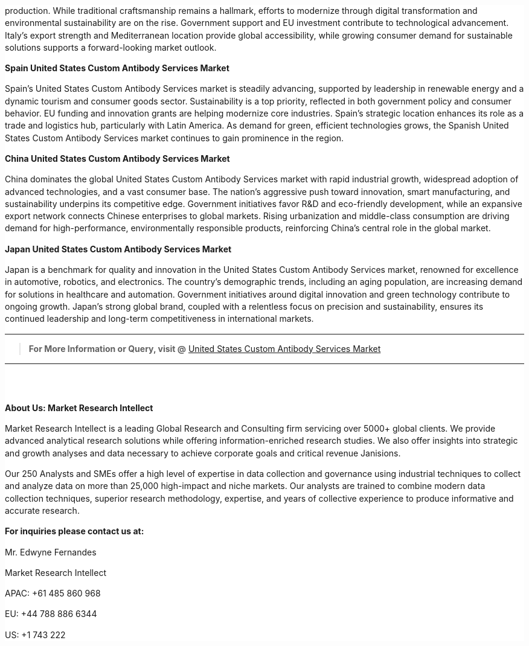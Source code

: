 production. While traditional craftsmanship remains a hallmark, efforts to modernize through digital transformation and environmental sustainability are on the rise. Government support and EU investment contribute to technological advancement. Italy&rsquo;s export strength and Mediterranean location provide global accessibility, while growing consumer demand for sustainable solutions supports a forward-looking market outlook.</p><p class="" data-start="4424" data-end="4975"><strong data-start="4424" data-end="4445">Spain United States Custom Antibody Services Market</strong></p><p class="" data-start="4424" data-end="4975">Spain&rsquo;s United States Custom Antibody Services market is steadily advancing, supported by leadership in renewable energy and a dynamic tourism and consumer goods sector. Sustainability is a top priority, reflected in both government policy and consumer behavior. EU funding and innovation grants are helping modernize core industries. Spain&rsquo;s strategic location enhances its role as a trade and logistics hub, particularly with Latin America. As demand for green, efficient technologies grows, the Spanish United States Custom Antibody Services market continues to gain prominence in the region.</p><p class="" data-start="4977" data-end="5589"><strong data-start="4977" data-end="4998">China United States Custom Antibody Services Market</strong></p><p class="" data-start="4977" data-end="5589">China dominates the global United States Custom Antibody Services market with rapid industrial growth, widespread adoption of advanced technologies, and a vast consumer base. The nation&rsquo;s aggressive push toward innovation, smart manufacturing, and sustainability underpins its competitive edge. Government initiatives favor R&amp;D and eco-friendly development, while an expansive export network connects Chinese enterprises to global markets. Rising urbanization and middle-class consumption are driving demand for high-performance, environmentally responsible products, reinforcing China&rsquo;s central role in the global market.</p><p class="" data-start="5591" data-end="6162"><strong data-start="5591" data-end="5612">Japan United States Custom Antibody Services Market</strong></p><p class="" data-start="5591" data-end="6162">Japan is a benchmark for quality and innovation in the United States Custom Antibody Services market, renowned for excellence in automotive, robotics, and electronics. The country&rsquo;s demographic trends, including an aging population, are increasing demand for solutions in healthcare and automation. Government initiatives around digital innovation and green technology contribute to ongoing growth. Japan&rsquo;s strong global brand, coupled with a relentless focus on precision and sustainability, ensures its continued leadership and long-term competitiveness in international markets.</p><hr /><blockquote><p><span class="font-[700]"><strong>For More Information or Query, visit&nbsp;@</strong>&nbsp;</span><span class="font-[700]"><a href="https://www.marketresearchintellect.com/product/global-custom-antibody-services-market-size-and-forecast/?utm_source=Linkedin&utm_medium=019" target="_blank" data-tracking-control-name="article-ssr-frontend-pulse_little-text-block" data-tracking-will-navigate="" data-test-link="">United States Custom Antibody Services Market</a></span></p></blockquote><hr /><h3>&nbsp;</h3><p><strong><span class="font-[700]">About Us: Market Research Intellect</span></strong></p><p><span class="">Market Research Intellect is a leading Global Research and Consulting firm servicing over 5000+ global clients. We provide advanced analytical research solutions while offering information-enriched research studies.&nbsp;</span>We also offer insights into strategic and growth analyses and data necessary to achieve corporate goals and critical revenue Janisions.</p><p><span class="">Our 250 Analysts and SMEs offer a high level of expertise in data collection and governance using industrial techniques to collect and analyze data on more than 25,000 high-impact and niche markets. Our analysts are trained to combine modern data collection techniques, superior research methodology, expertise, and years of collective experience to produce informative and accurate research.</span></p><p><strong>For inquiries please contact us at:</strong></p><p>Mr. Edwyne Fernandes</p><p>Market Research Intellect</p><p>APAC: +61 485 860 968</p><p>EU: +44 788 886 6344</p><p>US: +1 743 222